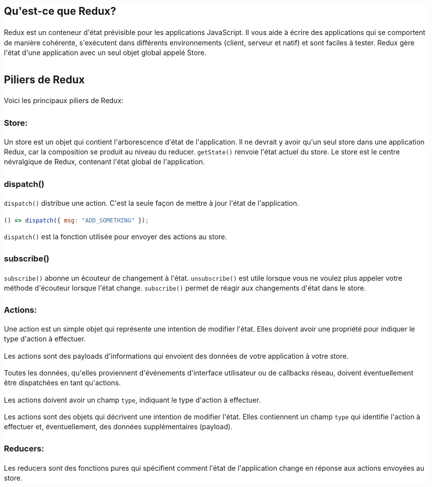 ## Qu'est-ce que Redux?

Redux est un conteneur d'état prévisible pour les applications JavaScript. Il vous aide à écrire des applications qui se comportent de manière cohérente, s'exécutent dans différents environnements (client, serveur et natif) et sont faciles à tester. Redux gère l'état d'une application avec un seul objet global appelé Store.

## Piliers de Redux

Voici les principaux piliers de Redux:

### Store:

Un store est un objet qui contient l'arborescence d'état de l'application. Il ne devrait y avoir qu'un seul store dans une application Redux, car la composition se produit au niveau du reducer. `getState()` renvoie l'état actuel du store. Le store est le centre névralgique de Redux, contenant l'état global de l'application.

### dispatch()

`dispatch()` distribue une action. C'est la seule façon de mettre à jour l'état de l'application.

```javascript
() => dispatch({ msg: "ADD_SOMETHING" });
```

`dispatch()` est la fonction utilisée pour envoyer des actions au store.

### subscribe()

`subscribe()` abonne un écouteur de changement à l'état. `unsubscribe()` est utile lorsque vous ne voulez plus appeler votre méthode d'écouteur lorsque l'état change. `subscribe()` permet de réagir aux changements d'état dans le store.

### Actions:

Une action est un simple objet qui représente une intention de modifier l'état. Elles doivent avoir une propriété pour indiquer le type d'action à effectuer.

Les actions sont des payloads d'informations qui envoient des données de votre application à votre store.

Toutes les données, qu'elles proviennent d'événements d'interface utilisateur ou de callbacks réseau, doivent éventuellement être dispatchées en tant qu'actions.

Les actions doivent avoir un champ `type`, indiquant le type d'action à effectuer.

Les actions sont des objets qui décrivent une intention de modifier l'état. Elles contiennent un champ `type` qui identifie l'action à effectuer et, éventuellement, des données supplémentaires (payload).

### Reducers:

Les reducers sont des fonctions pures qui spécifient comment l'état de l'application change en réponse aux actions envoyées au store.
